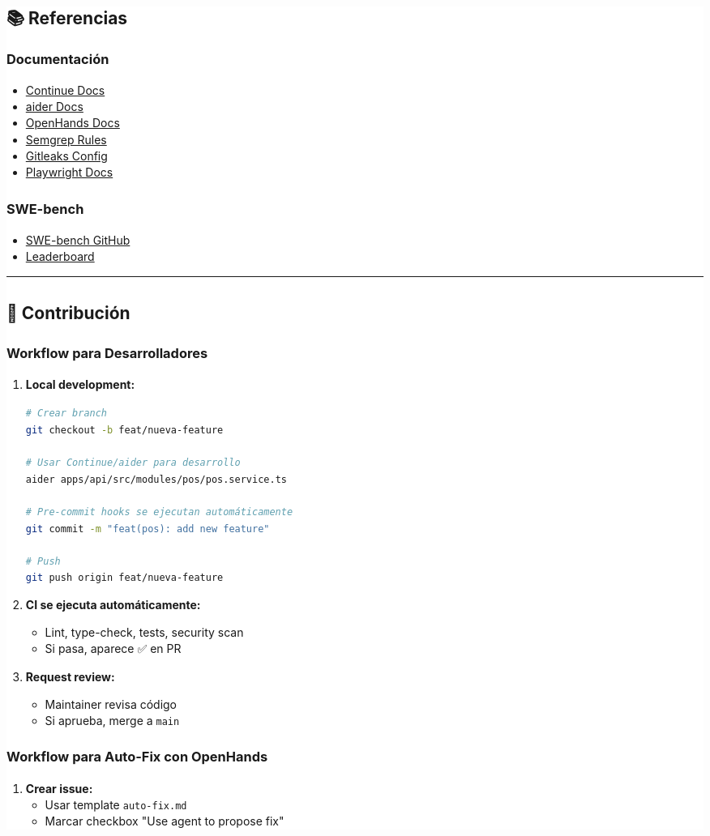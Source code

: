 
## 📚 Referencias

### Documentación

- [Continue Docs](https://docs.continue.dev/)
- [aider Docs](https://aider.chat/docs/)
- [OpenHands Docs](https://docs.all-hands.dev/)
- [Semgrep Rules](https://semgrep.dev/explore)
- [Gitleaks Config](https://github.com/gitleaks/gitleaks#configuration)
- [Playwright Docs](https://playwright.dev/)

### SWE-bench

- [SWE-bench GitHub](https://github.com/princeton-nlp/SWE-bench)
- [Leaderboard](https://www.swebench.com/)

---

## 🤝 Contribución

### Workflow para Desarrolladores

1. **Local development:**

   ```bash
   # Crear branch
   git checkout -b feat/nueva-feature

   # Usar Continue/aider para desarrollo
   aider apps/api/src/modules/pos/pos.service.ts

   # Pre-commit hooks se ejecutan automáticamente
   git commit -m "feat(pos): add new feature"

   # Push
   git push origin feat/nueva-feature
   ```

2. **CI se ejecuta automáticamente:**
   - Lint, type-check, tests, security scan
   - Si pasa, aparece ✅ en PR

3. **Request review:**
   - Maintainer revisa código
   - Si aprueba, merge a `main`

### Workflow para Auto-Fix con OpenHands

1. **Crear issue:**
   - Usar template `auto-fix.md`
   - Marcar checkbox "Use agent to propose fix"
